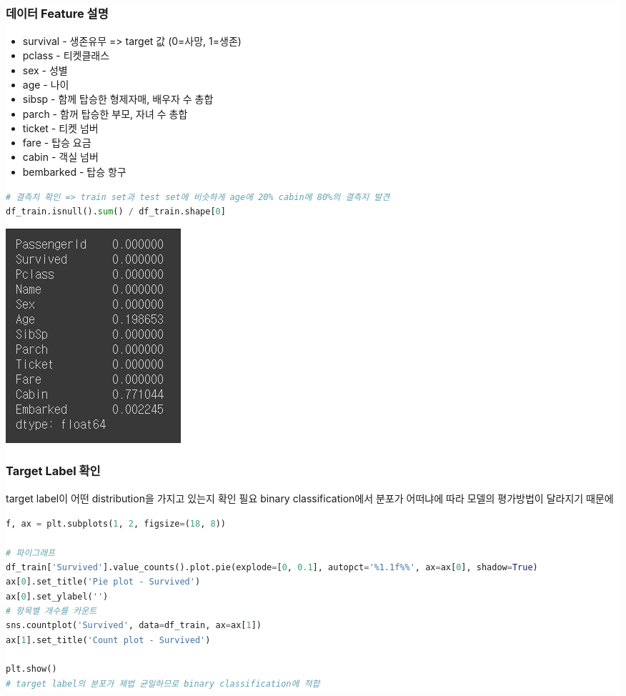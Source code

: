 ### 데이터 Feature 설명

- survival - 생존유무 => target 값 (0=사망, 1=생존)
- pclass - 티켓클래스
- sex - 성별
- age - 나이
- sibsp - 함께 탑승한 형제자매, 배우자 수 총합
- parch - 함꺼 탑승한 부모, 자녀 수 총합
- ticket - 티켓 넘버
- fare - 탑승 요금
- cabin - 객실 넘버
- bembarked - 탑승 항구

```python
# 결측치 확인 => train set과 test set에 비슷하게 age에 20% cabin에 80%의 결측지 발견
df_train.isnull().sum() / df_train.shape[0]
```

![](train_nan.png)

### Target Label 확인

target label이 어떤 distribution을 가지고 있는지 확인 필요
binary classification에서 분포가 어떠냐에 따라 모델의 평가방법이 달라지기 때문에

```python
f, ax = plt.subplots(1, 2, figsize=(18, 8))

# 파이그래프
df_train['Survived'].value_counts().plot.pie(explode=[0, 0.1], autopct='%1.1f%%', ax=ax[0], shadow=True)
ax[0].set_title('Pie plot - Survived')
ax[0].set_ylabel('')
# 항목별 개수를 카운트
sns.countplot('Survived', data=df_train, ax=ax[1])
ax[1].set_title('Count plot - Survived')

plt.show()
# target label의 분포가 제법 균일하므로 binary classification에 적합
```
